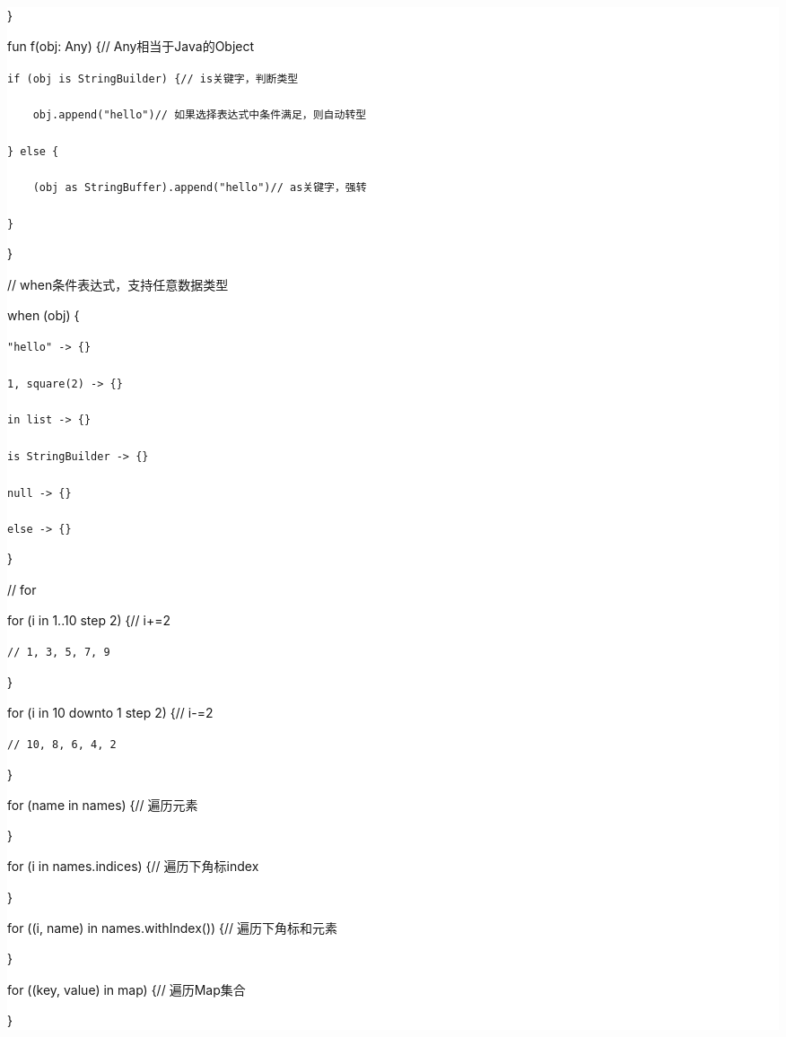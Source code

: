 }


fun f(obj: Any) {// Any相当于Java的Object

    if (obj is StringBuilder) {// is关键字，判断类型
    
        obj.append("hello")// 如果选择表达式中条件满足，则自动转型
        
    } else {
    
        (obj as StringBuffer).append("hello")// as关键字，强转
        
    }
    
}

// when条件表达式，支持任意数据类型

when (obj) {

    "hello" -> {}
    
    1, square(2) -> {}
   
    in list -> {}
    
    is StringBuilder -> {}
    
    null -> {}
  
    else -> {}
    
}


// for

for (i in 1..10 step 2) {// i+=2

    // 1, 3, 5, 7, 9
    
}

for (i in 10 downto 1 step 2) {// i-=2

    // 10, 8, 6, 4, 2
    
}

for (name in names) {// 遍历元素

}

for (i in names.indices) {// 遍历下角标index

}

for ((i, name) in names.withIndex()) {// 遍历下角标和元素

}

for ((key, value) in map) {// 遍历Map集合

}
